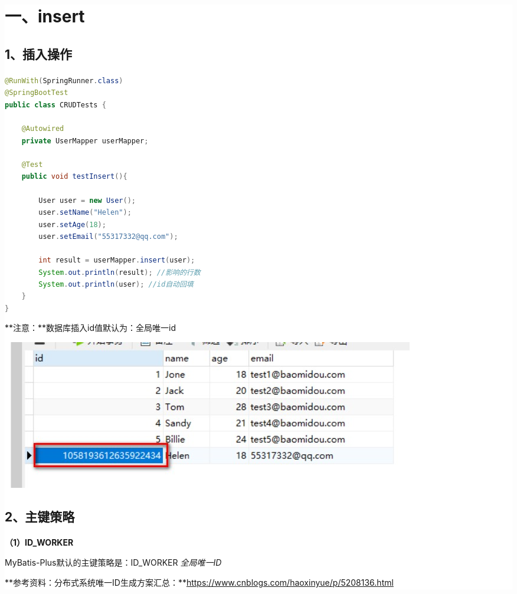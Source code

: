 # **一、insert**

## **1、插入操作**

```java
@RunWith(SpringRunner.class)
@SpringBootTest
public class CRUDTests {

    @Autowired
    private UserMapper userMapper;

    @Test
    public void testInsert(){

        User user = new User();
        user.setName("Helen");
        user.setAge(18);
        user.setEmail("55317332@qq.com");

        int result = userMapper.insert(user);
        System.out.println(result); //影响的行数
        System.out.println(user); //id自动回填
    }
}
```

**注意：**数据库插入id值默认为：全局唯一id

![img](./assets/93ff417f-c9f7-4225-b395-2afe2776183d-1720537097277-1.jpg)

## 2、主键策略

**（1）ID_WORKER**

MyBatis-Plus默认的主键策略是：ID_WORKER  *全局唯一ID*

**参考资料：分布式系统唯一ID生成方案汇总：**https://www.cnblogs.com/haoxinyue/p/5208136.html
